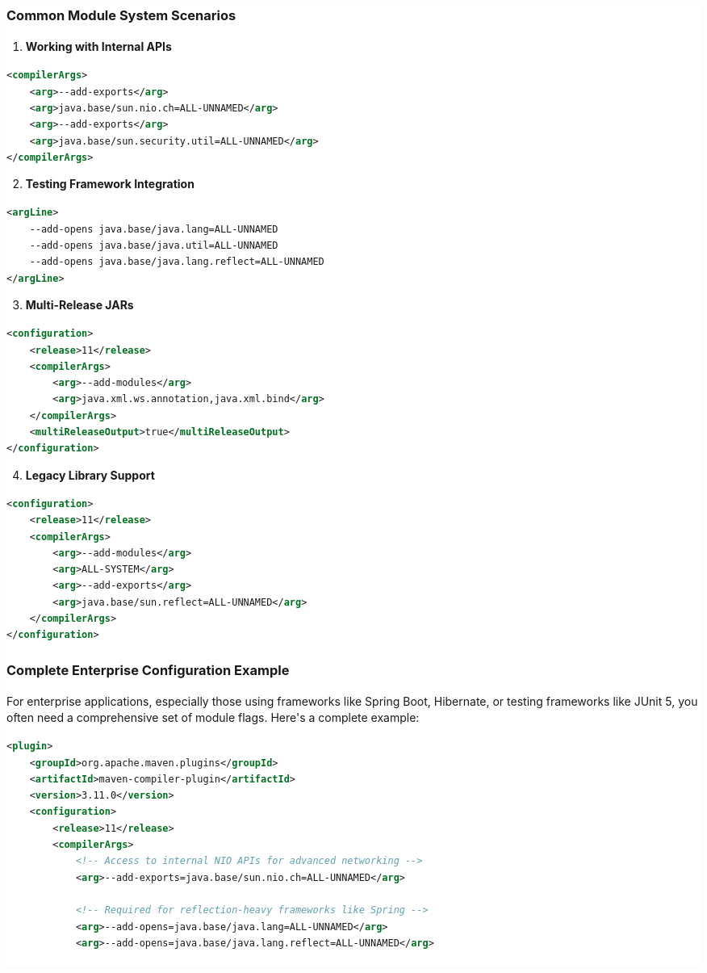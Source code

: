 ### Common Module System Scenarios

1. **Working with Internal APIs**
```xml
<compilerArgs>
    <arg>--add-exports</arg>
    <arg>java.base/sun.nio.ch=ALL-UNNAMED</arg>
    <arg>--add-exports</arg>
    <arg>java.base/sun.security.util=ALL-UNNAMED</arg>
</compilerArgs>
```

2. **Testing Framework Integration**
```xml
<argLine>
    --add-opens java.base/java.lang=ALL-UNNAMED
    --add-opens java.base/java.util=ALL-UNNAMED
    --add-opens java.base/java.lang.reflect=ALL-UNNAMED
</argLine>
```

3. **Multi-Release JARs**
```xml
<configuration>
    <release>11</release>
    <compilerArgs>
        <arg>--add-modules</arg>
        <arg>java.xml.ws.annotation,java.xml.bind</arg>
    </compilerArgs>
    <multiReleaseOutput>true</multiReleaseOutput>
</configuration>
```

4. **Legacy Library Support**
```xml
<configuration>
    <release>11</release>
    <compilerArgs>
        <arg>--add-modules</arg>
        <arg>ALL-SYSTEM</arg>
        <arg>--add-exports</arg>
        <arg>java.base/sun.reflect=ALL-UNNAMED</arg>
    </compilerArgs>
</configuration>
```

### Complete Enterprise Configuration Example

For enterprise applications, especially those using frameworks like Spring Boot, Hibernate, or testing frameworks like JUnit 5, you often need a comprehensive set of module flags. Here's a complete example:

```xml
<plugin>
    <groupId>org.apache.maven.plugins</groupId>
    <artifactId>maven-compiler-plugin</artifactId>
    <version>3.11.0</version>
    <configuration>
        <release>11</release>
        <compilerArgs>
            <!-- Access to internal NIO APIs for advanced networking -->
            <arg>--add-exports=java.base/sun.nio.ch=ALL-UNNAMED</arg>
            
            <!-- Required for reflection-heavy frameworks like Spring -->
            <arg>--add-opens=java.base/java.lang=ALL-UNNAMED</arg>
            <arg>--add-opens=java.base/java.lang.reflect=ALL-UNNAMED</arg>
            
```